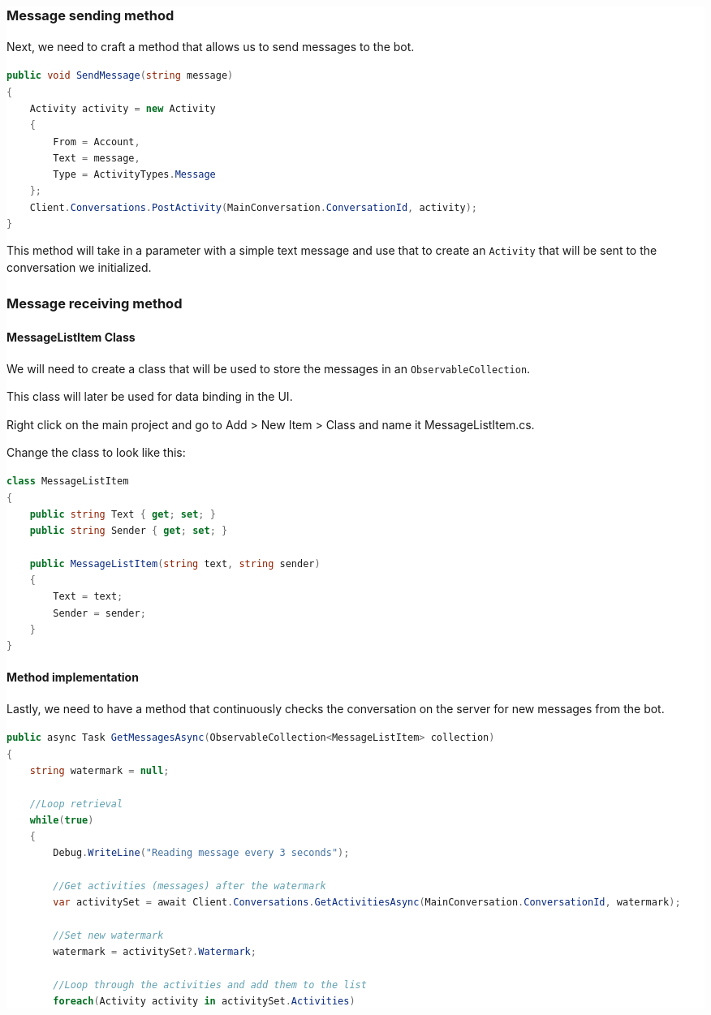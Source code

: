 ### Message sending method
Next, we need to craft a method that allows us to send messages to the bot.

```cs
public void SendMessage(string message)
{
    Activity activity = new Activity
    {
        From = Account,
        Text = message,
        Type = ActivityTypes.Message
    };
    Client.Conversations.PostActivity(MainConversation.ConversationId, activity);
}
```
This method will take in a parameter with a simple text message
and use that to create an `Activity` that will be sent to the conversation we initialized.

### Message receiving method
#### MessageListItem Class
We will need to create a class that will be used to store the messages in an `ObservableCollection`.

This class will later be used for data binding in the UI.

Right click on the main project and go to Add > New Item > Class and name it MessageListItem.cs.

Change the class to look like this:

```cs
class MessageListItem
{
    public string Text { get; set; }
    public string Sender { get; set; }

    public MessageListItem(string text, string sender)
    {
        Text = text;
        Sender = sender;
    }
}
```

#### Method implementation
Lastly, we need to have a method that continuously checks the conversation on the server for new messages from the bot.

```cs
public async Task GetMessagesAsync(ObservableCollection<MessageListItem> collection)
{
    string watermark = null;

    //Loop retrieval
    while(true)
    {
        Debug.WriteLine("Reading message every 3 seconds");
        
        //Get activities (messages) after the watermark
        var activitySet = await Client.Conversations.GetActivitiesAsync(MainConversation.ConversationId, watermark);

        //Set new watermark
        watermark = activitySet?.Watermark;

        //Loop through the activities and add them to the list
        foreach(Activity activity in activitySet.Activities)
```